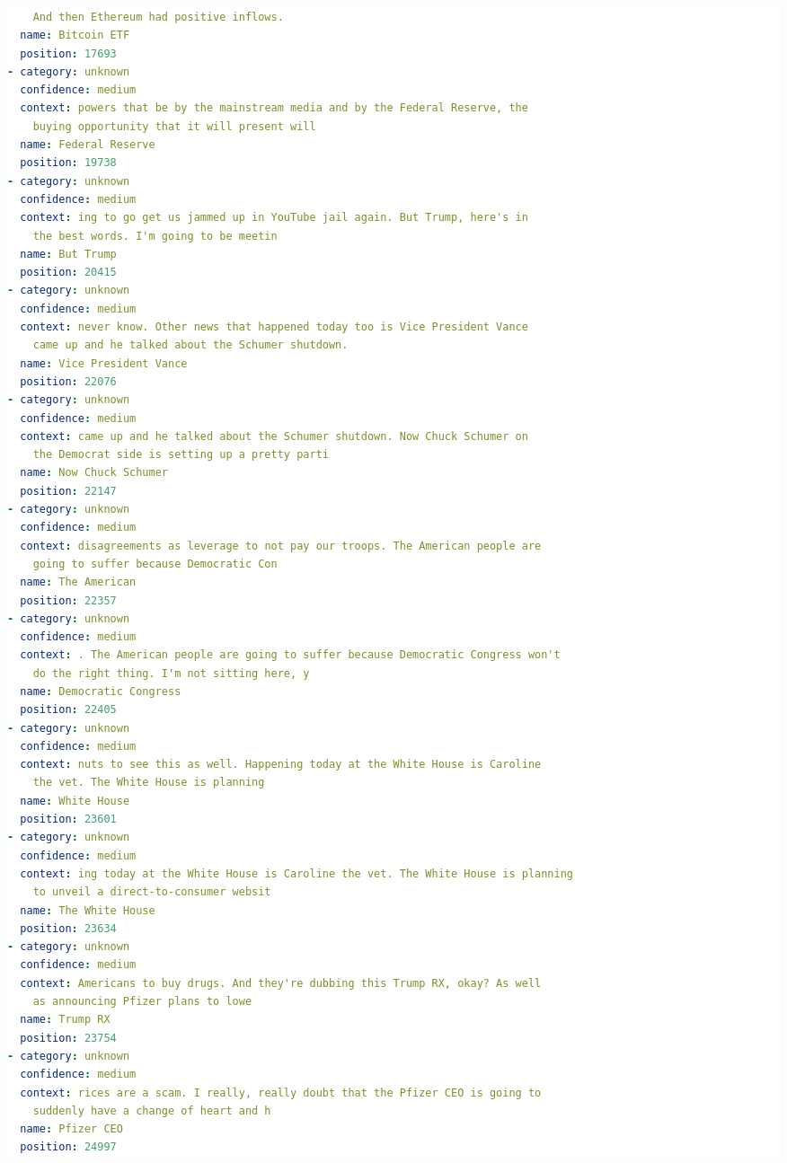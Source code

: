 ```yaml
    And then Ethereum had positive inflows.
  name: Bitcoin ETF
  position: 17693
- category: unknown
  confidence: medium
  context: powers that be by the mainstream media and by the Federal Reserve, the
    buying opportunity that it will present will
  name: Federal Reserve
  position: 19738
- category: unknown
  confidence: medium
  context: ing to go get us jammed up in YouTube jail again. But Trump, here's in
    the best words. I'm going to be meetin
  name: But Trump
  position: 20415
- category: unknown
  confidence: medium
  context: never know. Other news that happened today too is Vice President Vance
    came up and he talked about the Schumer shutdown.
  name: Vice President Vance
  position: 22076
- category: unknown
  confidence: medium
  context: came up and he talked about the Schumer shutdown. Now Chuck Schumer on
    the Democrat side is setting up a pretty parti
  name: Now Chuck Schumer
  position: 22147
- category: unknown
  confidence: medium
  context: disagreements as leverage to not pay our troops. The American people are
    going to suffer because Democratic Con
  name: The American
  position: 22357
- category: unknown
  confidence: medium
  context: . The American people are going to suffer because Democratic Congress won't
    do the right thing. I'm not sitting here, y
  name: Democratic Congress
  position: 22405
- category: unknown
  confidence: medium
  context: nuts to see this as well. Happening today at the White House is Caroline
    the vet. The White House is planning
  name: White House
  position: 23601
- category: unknown
  confidence: medium
  context: ing today at the White House is Caroline the vet. The White House is planning
    to unveil a direct-to-consumer websit
  name: The White House
  position: 23634
- category: unknown
  confidence: medium
  context: Americans to buy drugs. And they're dubbing this Trump RX, okay? As well
    as announcing Pfizer plans to lowe
  name: Trump RX
  position: 23754
- category: unknown
  confidence: medium
  context: rices are a scam. I really, really doubt that the Pfizer CEO is going to
    suddenly have a change of heart and h
  name: Pfizer CEO
  position: 24997
```